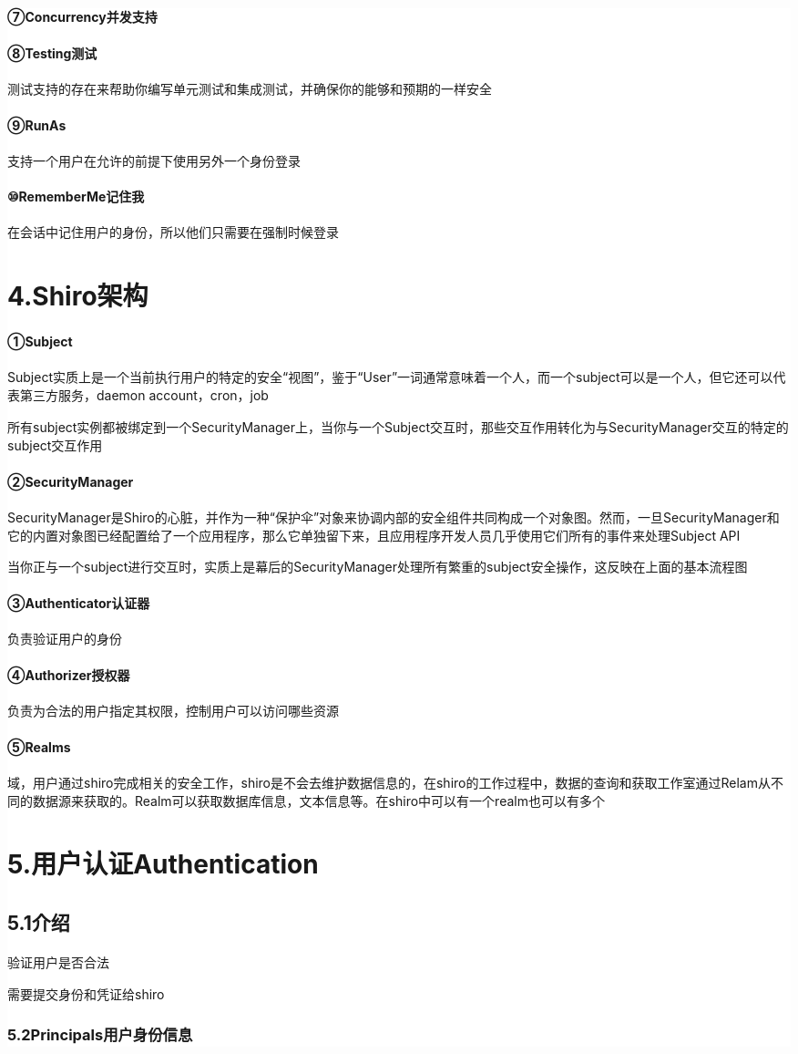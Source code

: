 #### ⑦Concurrency并发支持

#### ⑧Testing测试

测试支持的存在来帮助你编写单元测试和集成测试，并确保你的能够和预期的一样安全

#### ⑨RunAs

支持一个用户在允许的前提下使用另外一个身份登录

#### ⑩RememberMe记住我

在会话中记住用户的身份，所以他们只需要在强制时候登录

# 4.Shiro架构

#### ①Subject

Subject实质上是一个当前执行用户的特定的安全“视图”，鉴于“User”一词通常意味着一个人，而一个subject可以是一个人，但它还可以代表第三方服务，daemon account，cron，job

所有subject实例都被绑定到一个SecurityManager上，当你与一个Subject交互时，那些交互作用转化为与SecurityManager交互的特定的subject交互作用

#### ②SecurityManager

SecurityManager是Shiro的心脏，并作为一种“保护伞”对象来协调内部的安全组件共同构成一个对象图。然而，一旦SecurityManager和它的内置对象图已经配置给了一个应用程序，那么它单独留下来，且应用程序开发人员几乎使用它们所有的事件来处理Subject API

当你正与一个subject进行交互时，实质上是幕后的SecurityManager处理所有繁重的subject安全操作，这反映在上面的基本流程图

#### ③Authenticator认证器

负责验证用户的身份

#### ④Authorizer授权器

负责为合法的用户指定其权限，控制用户可以访问哪些资源

#### ⑤Realms

域，用户通过shiro完成相关的安全工作，shiro是不会去维护数据信息的，在shiro的工作过程中，数据的查询和获取工作室通过Relam从不同的数据源来获取的。Realm可以获取数据库信息，文本信息等。在shiro中可以有一个realm也可以有多个





# 5.用户认证Authentication

## 5.1介绍

验证用户是否合法

需要提交身份和凭证给shiro

### 5.2Principals用户身份信息
